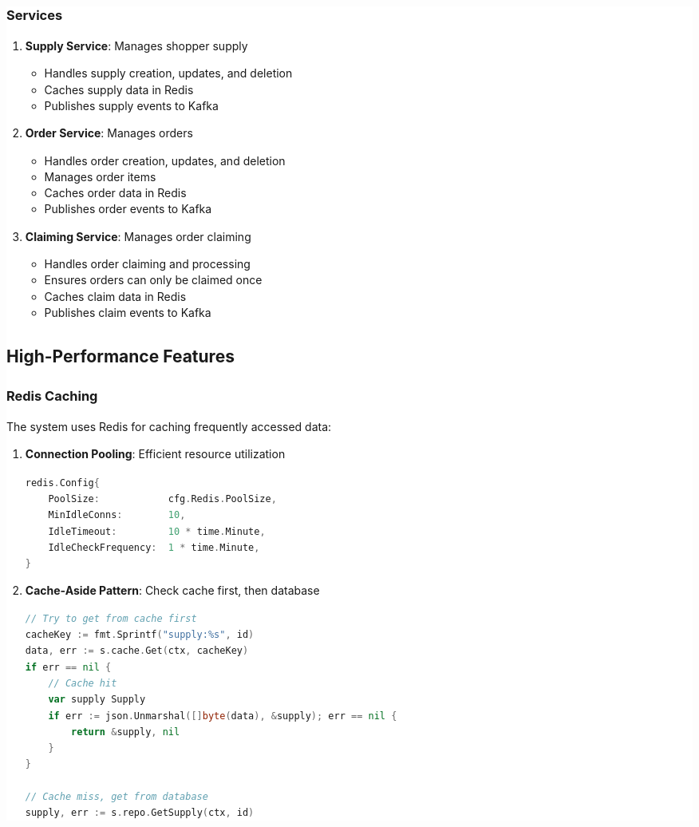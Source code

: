 
### Services

1. **Supply Service**: Manages shopper supply
   - Handles supply creation, updates, and deletion
   - Caches supply data in Redis
   - Publishes supply events to Kafka

2. **Order Service**: Manages orders
   - Handles order creation, updates, and deletion
   - Manages order items
   - Caches order data in Redis
   - Publishes order events to Kafka

3. **Claiming Service**: Manages order claiming
   - Handles order claiming and processing
   - Ensures orders can only be claimed once
   - Caches claim data in Redis
   - Publishes claim events to Kafka

## High-Performance Features

### Redis Caching

The system uses Redis for caching frequently accessed data:

1. **Connection Pooling**: Efficient resource utilization

   ```go
   redis.Config{
       PoolSize:            cfg.Redis.PoolSize,
       MinIdleConns:        10,
       IdleTimeout:         10 * time.Minute,
       IdleCheckFrequency:  1 * time.Minute,
   }
   ```

2. **Cache-Aside Pattern**: Check cache first, then database

   ```go
   // Try to get from cache first
   cacheKey := fmt.Sprintf("supply:%s", id)
   data, err := s.cache.Get(ctx, cacheKey)
   if err == nil {
       // Cache hit
       var supply Supply
       if err := json.Unmarshal([]byte(data), &supply); err == nil {
           return &supply, nil
       }
   }

   // Cache miss, get from database
   supply, err := s.repo.GetSupply(ctx, id)
   ```
